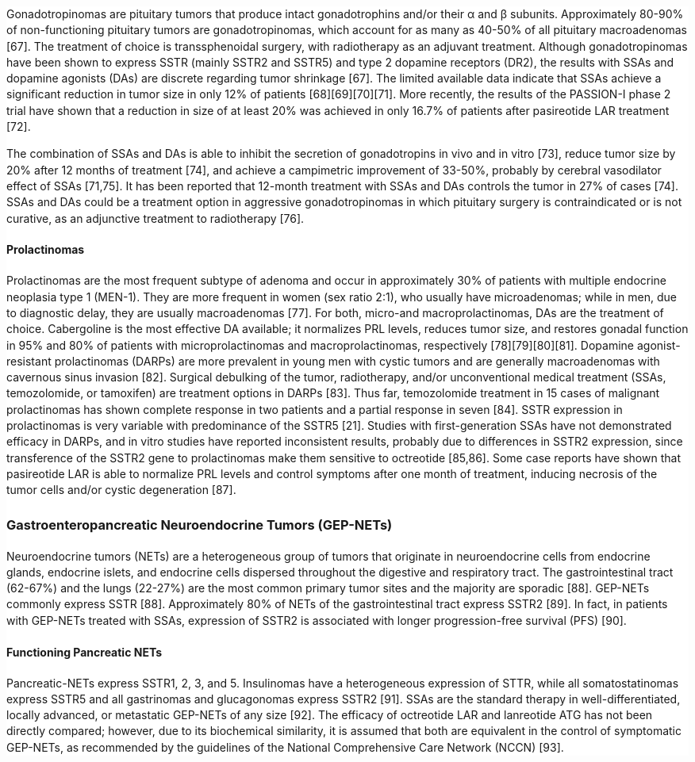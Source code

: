 Gonadotropinomas are pituitary tumors that produce intact gonadotrophins and/or their α and β subunits. Approximately 80-90% of non-functioning pituitary tumors are gonadotropinomas, which account for as many as 40-50% of all pituitary macroadenomas [67]. The treatment of choice is transsphenoidal surgery, with radiotherapy as an adjuvant treatment. Although gonadotropinomas have been shown to express SSTR (mainly SSTR2 and SSTR5) and type 2 dopamine receptors (DR2), the results with SSAs and dopamine agonists (DAs) are discrete regarding tumor shrinkage [67]. The limited available data indicate that SSAs achieve a significant reduction in tumor size in only 12% of patients [68][69][70][71]. More recently, the results of the PASSION-I phase 2 trial have shown that a reduction in size of at least 20% was achieved in only 16.7% of patients after pasireotide LAR treatment [72].

The combination of SSAs and DAs is able to inhibit the secretion of gonadotropins in vivo and in vitro [73], reduce tumor size by 20% after 12 months of treatment [74], and achieve a campimetric improvement of 33-50%, probably by cerebral vasodilator effect of SSAs [71,75]. It has been reported that 12-month treatment with SSAs and DAs controls the tumor in 27% of cases [74]. SSAs and DAs could be a treatment option in aggressive gonadotropinomas in which pituitary surgery is contraindicated or is not curative, as an adjunctive treatment to radiotherapy [76].


#### Prolactinomas

Prolactinomas are the most frequent subtype of adenoma and occur in approximately 30% of patients with multiple endocrine neoplasia type 1 (MEN-1). They are more frequent in women (sex ratio 2:1), who usually have microadenomas; while in men, due to diagnostic delay, they are usually macroadenomas [77]. For both, micro-and macroprolactinomas, DAs are the treatment of choice. Cabergoline is the most effective DA available; it normalizes PRL levels, reduces tumor size, and restores gonadal function in 95% and 80% of patients with microprolactinomas and macroprolactinomas, respectively [78][79][80][81]. Dopamine agonist-resistant prolactinomas (DARPs) are more prevalent in young men with cystic tumors and are generally macroadenomas with cavernous sinus invasion [82]. Surgical debulking of the tumor, radiotherapy, and/or unconventional medical treatment (SSAs, temozolomide, or tamoxifen) are treatment options in DARPs [83]. Thus far, temozolomide treatment in 15 cases of malignant prolactinomas has shown complete response in two patients and a partial response in seven [84]. SSTR expression in prolactinomas is very variable with predominance of the SSTR5 [21]. Studies with first-generation SSAs have not demonstrated efficacy in DARPs, and in vitro studies have reported inconsistent results, probably due to differences in SSTR2 expression, since transference of the SSTR2 gene to prolactinomas make them sensitive to octreotide [85,86]. Some case reports have shown that pasireotide LAR is able to normalize PRL levels and control symptoms after one month of treatment, inducing necrosis of the tumor cells and/or cystic degeneration [87].


### Gastroenteropancreatic Neuroendocrine Tumors (GEP-NETs)

Neuroendocrine tumors (NETs) are a heterogeneous group of tumors that originate in neuroendocrine cells from endocrine glands, endocrine islets, and endocrine cells dispersed throughout the digestive and respiratory tract. The gastrointestinal tract (62-67%) and the lungs (22-27%) are the most common primary tumor sites and the majority are sporadic [88]. GEP-NETs commonly express SSTR [88]. Approximately 80% of NETs of the gastrointestinal tract express SSTR2 [89]. In fact, in patients with GEP-NETs treated with SSAs, expression of SSTR2 is associated with longer progression-free survival (PFS) [90].


#### Functioning Pancreatic NETs

Pancreatic-NETs express SSTR1, 2, 3, and 5. Insulinomas have a heterogeneous expression of STTR, while all somatostatinomas express SSTR5 and all gastrinomas and glucagonomas express SSTR2 [91]. SSAs are the standard therapy in well-differentiated, locally advanced, or metastatic GEP-NETs of any size [92]. The efficacy of octreotide LAR and lanreotide ATG has not been directly compared; however, due to its biochemical similarity, it is assumed that both are equivalent in the control of symptomatic GEP-NETs, as recommended by the guidelines of the National Comprehensive Care Network (NCCN) [93].
